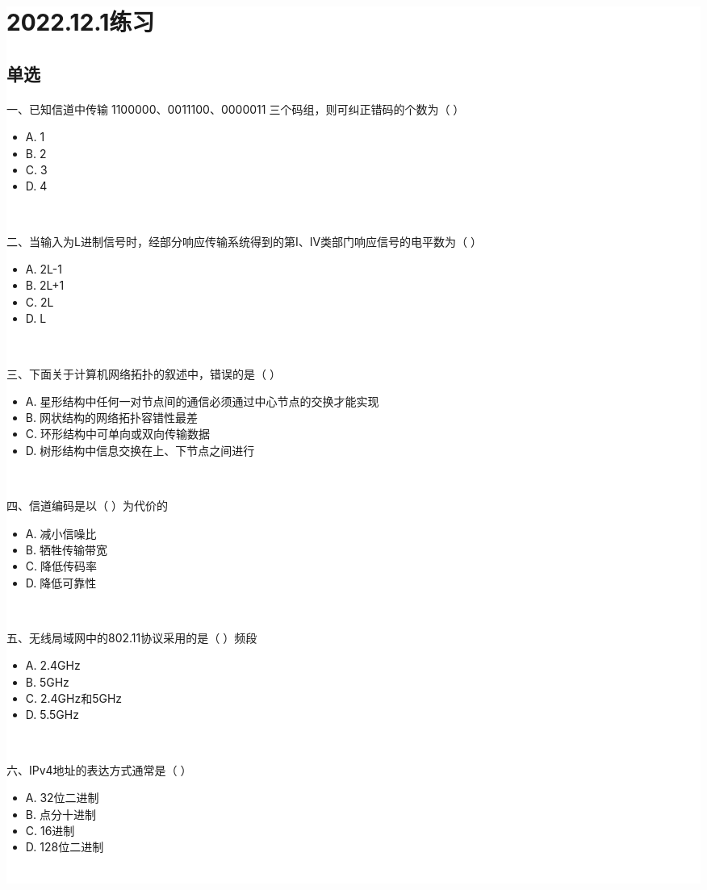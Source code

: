 # 2022.12.1练习

## 单选

一、已知信道中传输 1100000、0011100、0000011 三个码组，则可纠正错码的个数为（ ）

* A. 1
* B. 2
* C. 3
* D. 4

<br>

二、当输入为L进制信号时，经部分响应传输系统得到的第I、IV类部门响应信号的电平数为（ ）

* A. 2L-1
* B. 2L+1
* C. 2L
* D. L

<br>

三、下面关于计算机网络拓扑的叙述中，错误的是（ ）

* A. 星形结构中任何一对节点间的通信必须通过中心节点的交换才能实现
* B. 网状结构的网络拓扑容错性最差
* C. 环形结构中可单向或双向传输数据
* D. 树形结构中信息交换在上、下节点之间进行

<br>

四、信道编码是以（ ）为代价的

* A. 减小信噪比
* B. 牺牲传输带宽
* C. 降低传码率
* D. 降低可靠性

<br>

五、无线局域网中的802.11协议采用的是（ ）频段

* A. 2.4GHz
* B. 5GHz
* C. 2.4GHz和5GHz
* D. 5.5GHz

<br>

六、IPv4地址的表达方式通常是（ ）

* A. 32位二进制
* B. 点分十进制
* C. 16进制
* D. 128位二进制

<br>
